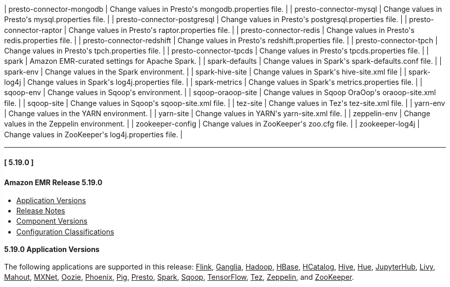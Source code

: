 | presto\-connector\-mongodb | Change values in Presto's mongodb\.properties file\. | 
| presto\-connector\-mysql | Change values in Presto's mysql\.properties file\. | 
| presto\-connector\-postgresql | Change values in Presto's postgresql\.properties file\. | 
| presto\-connector\-raptor | Change values in Presto's raptor\.properties file\. | 
| presto\-connector\-redis | Change values in Presto's redis\.properties file\. | 
| presto\-connector\-redshift | Change values in Presto's redshift\.properties file\. | 
| presto\-connector\-tpch | Change values in Presto's tpch\.properties file\. | 
| presto\-connector\-tpcds | Change values in Presto's tpcds\.properties file\. | 
| spark | Amazon EMR\-curated settings for Apache Spark\. | 
| spark\-defaults | Change values in Spark's spark\-defaults\.conf file\. | 
| spark\-env | Change values in the Spark environment\. | 
| spark\-hive\-site | Change values in Spark's hive\-site\.xml file | 
| spark\-log4j | Change values in Spark's log4j\.properties file\. | 
| spark\-metrics | Change values in Spark's metrics\.properties file\. | 
| sqoop\-env | Change values in Sqoop's environment\. | 
| sqoop\-oraoop\-site | Change values in Sqoop OraOop's oraoop\-site\.xml file\. | 
| sqoop\-site | Change values in Sqoop's sqoop\-site\.xml file\. | 
| tez\-site | Change values in Tez's tez\-site\.xml file\. | 
| yarn\-env | Change values in the YARN environment\. | 
| yarn\-site | Change values in YARN's yarn\-site\.xml file\. | 
| zeppelin\-env | Change values in the Zeppelin environment\. | 
| zookeeper\-config | Change values in ZooKeeper's zoo\.cfg file\. | 
| zookeeper\-log4j | Change values in ZooKeeper's log4j\.properties file\. | 

------
#### [ 5\.19\.0 ]<a name="emr-5190-release"></a>

**Amazon EMR Release 5\.19\.0**
+ [Application Versions](#emr-5190-app-versions)
+ [Release Notes](#emr-5190-relnotes)
+ [Component Versions](#emr-5190-components)
+ [Configuration Classifications](#emr-5190-class)

**5\.19\.0 Application Versions**

The following applications are supported in this release: [Flink](https://flink.apache.org/), [Ganglia](http://ganglia.info), [Hadoop](http://hadoop.apache.org/docs/current/), [HBase](http://hbase.apache.org/), [HCatalog](https://cwiki.apache.org/confluence/display/Hive/HCatalog), [Hive](http://hive.apache.org/), [Hue](http://gethue.com/), [JupyterHub](https://jupyterhub.readthedocs.io/en/latest/#), [Livy](https://livy.incubator.apache.org/), [Mahout](http://mahout.apache.org/), [MXNet](https://mxnet.incubator.apache.org/), [Oozie](http://oozie.apache.org/), [Phoenix](https://phoenix.apache.org/), [Pig](http://pig.apache.org/), [Presto](https://prestodb.io/), [Spark](https://spark.apache.org/docs/latest/), [Sqoop](http://sqoop.apache.org/), [TensorFlow](https://www.tensorflow.org/), [Tez](https://tez.apache.org/), [Zeppelin](https://zeppelin.incubator.apache.org/), and [ZooKeeper](https://zookeeper.apache.org)\.
